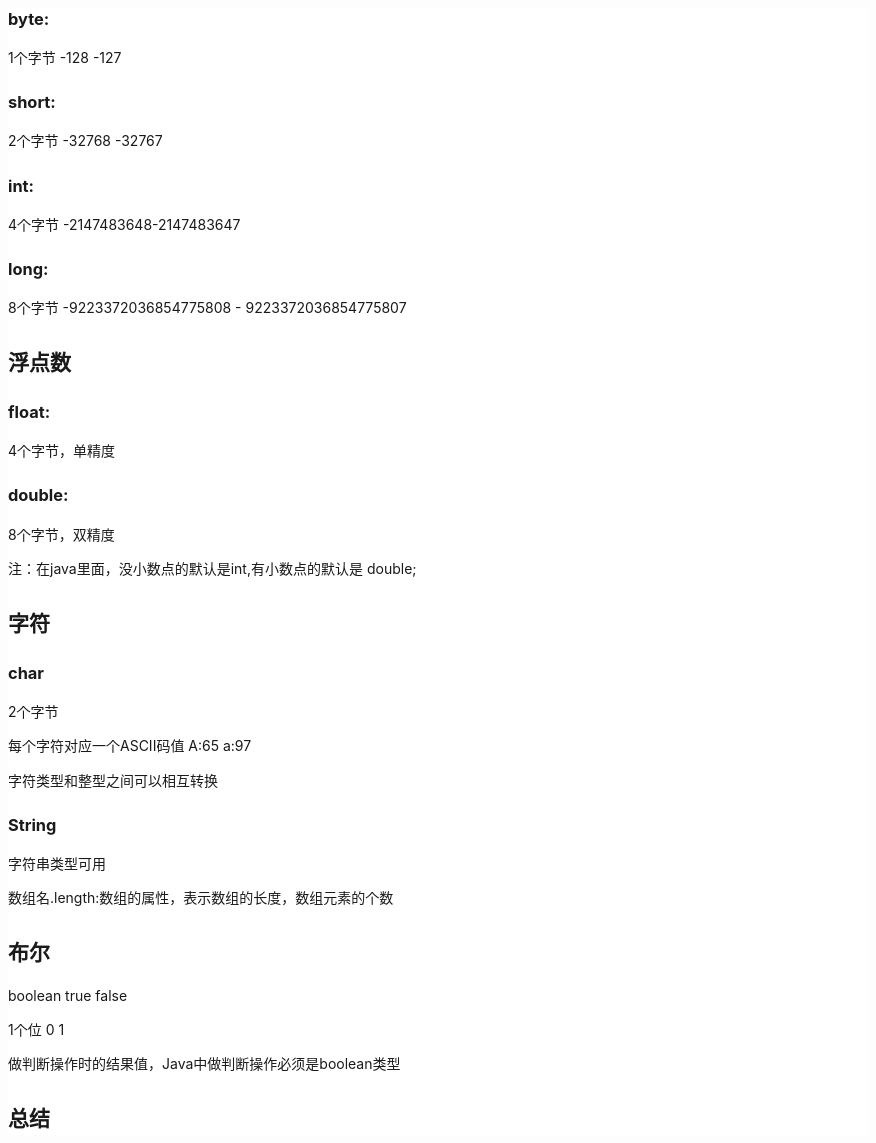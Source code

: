 ### byte:

1个字节 -128 -127

### short:

2个字节 -32768 -32767

### int:

4个字节 -2147483648-2147483647

### long:

8个字节 -9223372036854775808 - 9223372036854775807

## 浮点数

### float:

4个字节，单精度

### double:

8个字节，双精度

注：在java里面，没小数点的默认是int,有小数点的默认是 double;

## 字符

### char

2个字节

每个字符对应一个ASCII码值 A:65 a:97

字符类型和整型之间可以相互转换

### String

字符串类型可用

数组名.length:数组的属性，表示数组的长度，数组元素的个数

## 布尔

boolean true false

1个位 0 1

做判断操作时的结果值，Java中做判断操作必须是boolean类型

## 总结
